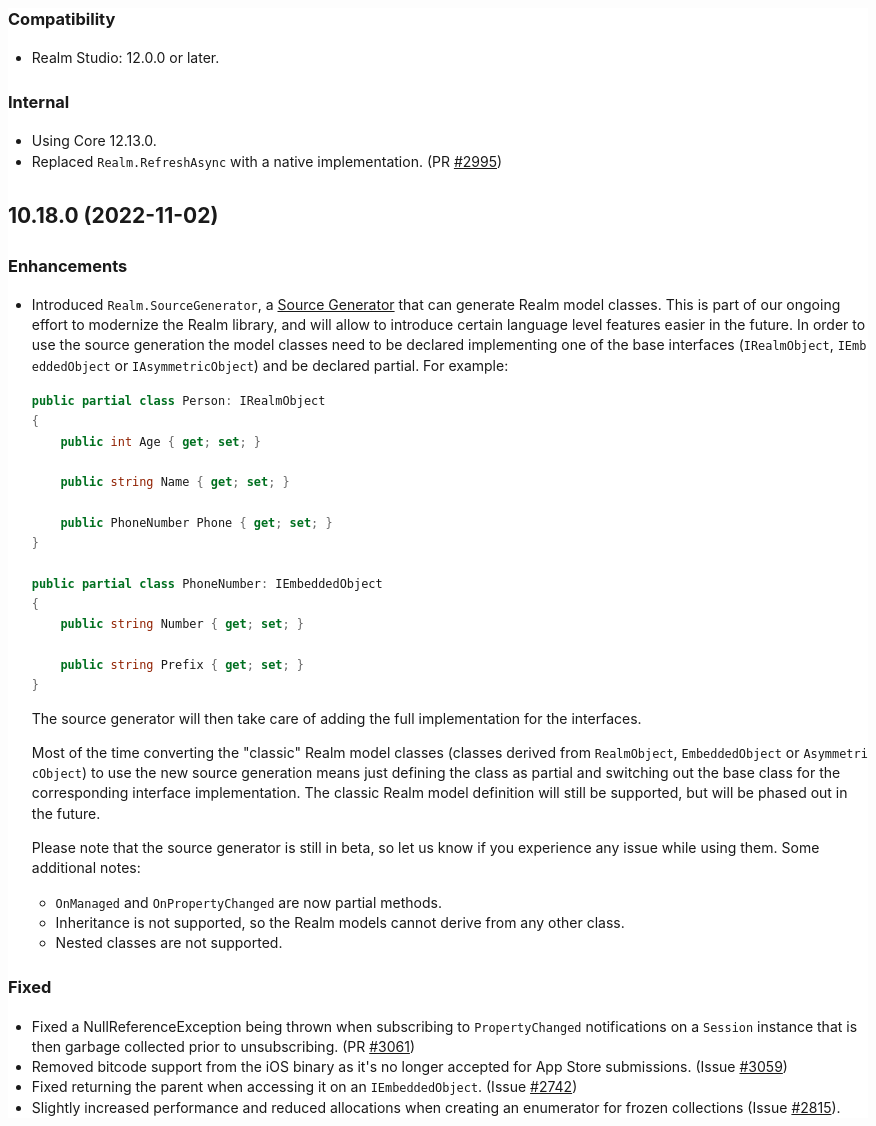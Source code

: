 ### Compatibility
* Realm Studio: 12.0.0 or later.

### Internal
* Using Core 12.13.0.
* Replaced `Realm.RefreshAsync` with a native implementation. (PR [#2995](https://github.com/realm/realm-dotnet/pull/2995))

## 10.18.0 (2022-11-02)

### Enhancements
* Introduced `Realm.SourceGenerator`, a [Source Generator](https://learn.microsoft.com/en-us/dotnet/csharp/roslyn-sdk/source-generators-overview) that can generate Realm model classes. This is part of our ongoing effort to modernize the Realm library, and will allow to introduce certain language level features easier in the future.
In order to use the source generation the model classes need to be declared implementing one of the base interfaces (`IRealmObject`, `IEmbeddedObject` or `IAsymmetricObject`) and be declared partial. For example:
  ```cs
  public partial class Person: IRealmObject
  {
      public int Age { get; set; }

      public string Name { get; set; }

      public PhoneNumber Phone { get; set; }
  }

  public partial class PhoneNumber: IEmbeddedObject
  {
      public string Number { get; set; }

      public string Prefix { get; set; }
  }
  ```
  The source generator will then take care of adding the full implementation for the interfaces.

  Most of the time converting the "classic" Realm model classes (classes derived from `RealmObject`, `EmbeddedObject` or `AsymmetricObject`) to use the new source generation means just defining the class as partial and switching out the base class for the corresponding interface implementation.
  The classic Realm model definition will still be supported, but will be phased out in the future.

  Please note that the source generator is still in beta, so let us know if you experience any issue while using them.
  Some additional notes:
  * `OnManaged` and `OnPropertyChanged` are now partial methods.
  * Inheritance is not supported, so the Realm models cannot derive from any other class.
  * Nested classes are not supported.

### Fixed
* Fixed a NullReferenceException being thrown when subscribing to `PropertyChanged` notifications on a `Session` instance that is then garbage collected prior to unsubscribing. (PR [#3061](https://github.com/realm/realm-dotnet/pull/3061))
* Removed bitcode support from the iOS binary as it's no longer accepted for App Store submissions. (Issue [#3059](https://github.com/realm/realm-dotnet/issues/3059))
* Fixed returning the parent when accessing it on an `IEmbeddedObject`. (Issue [#2742](https://github.com/realm/realm-dotnet/issues/2742))
* Slightly increased performance and reduced allocations when creating an enumerator for frozen collections (Issue [#2815](https://github.com/realm/realm-dotnet/issues/2815)).
